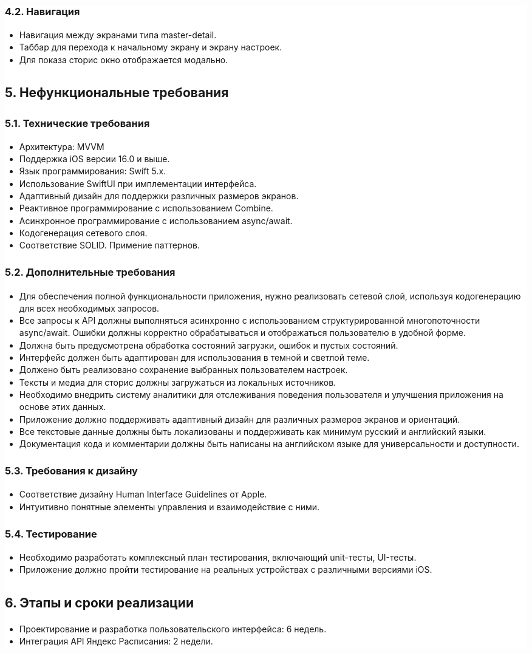 ### 4.2. Навигация

- Навигация между экранами типа master-detail.
- Таббар для перехода к начальному экрану и экрану настроек.
- Для показа сторис окно отображается модально.

## 5. Нефункциональные требования

### 5.1. Технические требования

- Архитектура: MVVM
- Поддержка iOS версии 16.0 и выше.
- Язык программирования: Swift 5.x.
- Использование SwiftUI при имплементации интерфейса.
- Адаптивный дизайн для поддержки различных размеров экранов.
- Реактивное программирование с использованием Combine.
- Асинхронное программирование с использованием async/await.
- Кодогенерация сетевого слоя.
- Соответствие SOLID. Примение паттернов.

### 5.2. Дополнительные требования

- Для обеспечения полной функциональности приложения, нужно реализовать сетевой слой, используя кодогенерацию для всех необходимых запросов.
- Все запросы к API должны выполняться асинхронно с использованием структурированной многопоточности async/await. Ошибки должны корректно обрабатываться и отображаться пользователю в удобной форме.
- Должна быть предусмотрена обработка состояний загрузки, ошибок и пустых состояний.
- Интерфейс должен быть адаптирован для использования в темной и светлой теме.
- Должено быть реализовано сохранение выбранных пользователем настроек.
- Тексты и медиа для сторис должны загружаться из локальных источников.
- Необходимо внедрить систему аналитики для отслеживания поведения пользователя и улучшения приложения на основе этих данных.
- Приложение должно поддерживать адаптивный дизайн для различных размеров экранов и ориентаций.
- Все текстовые данные должны быть локализованы и поддерживать как минимум русский и английский языки.
- Документация кода и комментарии должны быть написаны на английском языке для универсальности и доступности.

### 5.3. Требования к дизайну

- Соответствие дизайну Human Interface Guidelines от Apple.
- Интуитивно понятные элементы управления и взаимодействие с ними.

### 5.4. Тестирование

- Необходимо разработать комплексный план тестирования, включающий unit-тесты, UI-тесты.
- Приложение должно пройти тестирование на реальных устройствах с различными версиями iOS.

## 6. Этапы и сроки реализации

- Проектирование и разработка пользовательского интерфейса: 6 недель.
- Интеграция API Яндекс Расписания: 2 недели.
